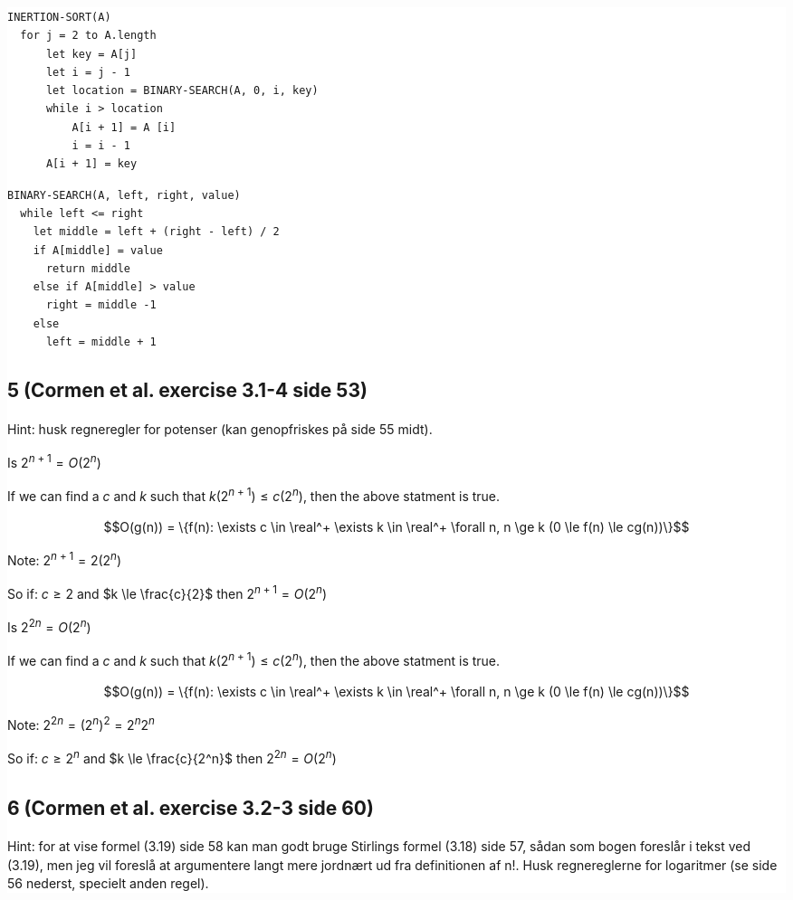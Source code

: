 ```
INERTION-SORT(A)
  for j = 2 to A.length
      let key = A[j]
      let i = j - 1
      let location = BINARY-SEARCH(A, 0, i, key)
      while i > location
          A[i + 1] = A [i]
          i = i - 1
      A[i + 1] = key
```

```
BINARY-SEARCH(A, left, right, value)
  while left <= right
    let middle = left + (right - left) / 2
    if A[middle] = value
      return middle
    else if A[middle] > value
      right = middle -1
    else
      left = middle + 1
```

## 5 (Cormen et al. exercise 3.1-4 side 53)

Hint: husk regneregler for potenser
(kan genopfriskes på side 55 midt).

Is $2^{n+1} = O(2^n)$

If we can find a $c$ and $k$ such that $k(2^{n+1}) \le c(2^n)$, then the above statment is true.

$$O(g(n)) = \{f(n): \exists c \in \real^+ \exists k \in \real^+ \forall n, n \ge k (0 \le f(n) \le cg(n))\}$$

Note: $2^{n+1} = 2(2^n)$

So if: $c \ge 2$ and $k \le \frac{c}{2}$ then $2^{n+1} = O(2^n)$

Is $2^{2n} = O(2^n)$

If we can find a $c$ and $k$ such that $k(2^{n+1}) \le c(2^n)$, then the above statment is true.

$$O(g(n)) = \{f(n): \exists c \in \real^+ \exists k \in \real^+ \forall n, n \ge k (0 \le f(n) \le cg(n))\}$$

Note: $2^{2n} = (2^n)^2 = 2^n 2^n$

So if: $c \ge 2^n$ and $k \le \frac{c}{2^n}$ then $2^{2n} = O(2^n)$

## 6 (Cormen et al. exercise 3.2-3 side 60)

Hint: for at vise formel (3.19)
side 58 kan man godt bruge Stirlings formel (3.18) side 57, sådan som
bogen foreslår i tekst ved (3.19), men jeg vil foreslå at argumentere
langt mere jordnært ud fra definitionen af n!. Husk regnereglerne for
logaritmer (se side 56 nederst, specielt anden regel).
